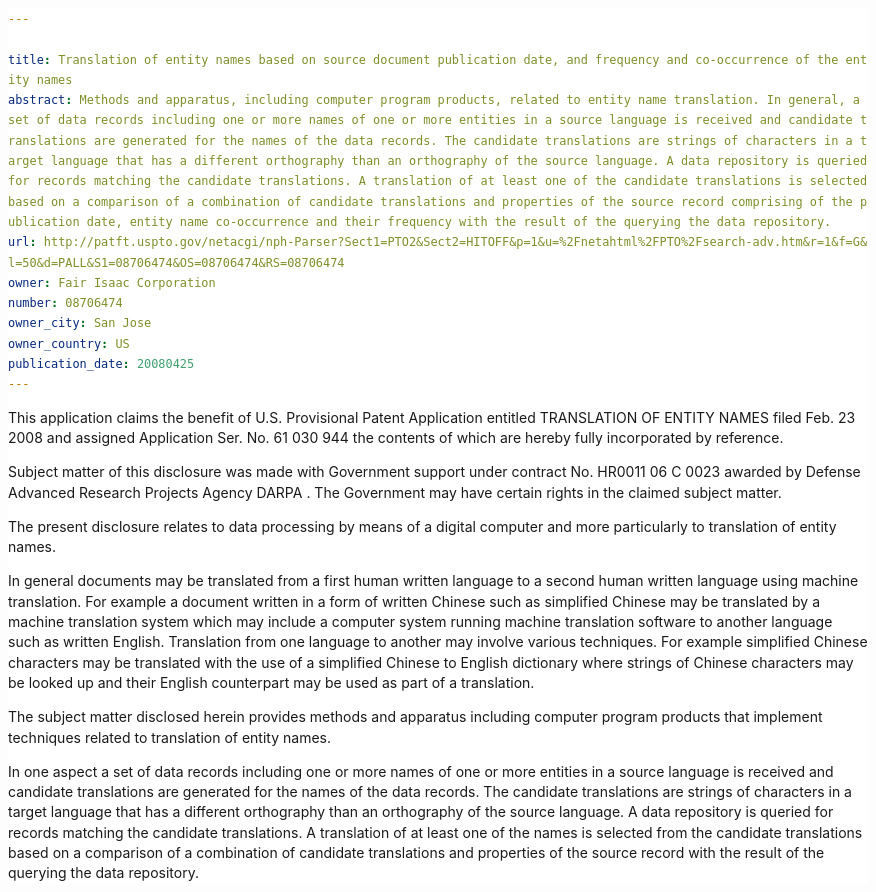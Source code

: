 ```yaml
---

title: Translation of entity names based on source document publication date, and frequency and co-occurrence of the entity names
abstract: Methods and apparatus, including computer program products, related to entity name translation. In general, a set of data records including one or more names of one or more entities in a source language is received and candidate translations are generated for the names of the data records. The candidate translations are strings of characters in a target language that has a different orthography than an orthography of the source language. A data repository is queried for records matching the candidate translations. A translation of at least one of the candidate translations is selected based on a comparison of a combination of candidate translations and properties of the source record comprising of the publication date, entity name co-occurrence and their frequency with the result of the querying the data repository.
url: http://patft.uspto.gov/netacgi/nph-Parser?Sect1=PTO2&Sect2=HITOFF&p=1&u=%2Fnetahtml%2FPTO%2Fsearch-adv.htm&r=1&f=G&l=50&d=PALL&S1=08706474&OS=08706474&RS=08706474
owner: Fair Isaac Corporation
number: 08706474
owner_city: San Jose
owner_country: US
publication_date: 20080425
---
```

This application claims the benefit of U.S. Provisional Patent Application entitled TRANSLATION OF ENTITY NAMES filed Feb. 23 2008 and assigned Application Ser. No. 61 030 944 the contents of which are hereby fully incorporated by reference.

Subject matter of this disclosure was made with Government support under contract No. HR0011 06 C 0023 awarded by Defense Advanced Research Projects Agency DARPA . The Government may have certain rights in the claimed subject matter.

The present disclosure relates to data processing by means of a digital computer and more particularly to translation of entity names.

In general documents may be translated from a first human written language to a second human written language using machine translation. For example a document written in a form of written Chinese such as simplified Chinese may be translated by a machine translation system which may include a computer system running machine translation software to another language such as written English. Translation from one language to another may involve various techniques. For example simplified Chinese characters may be translated with the use of a simplified Chinese to English dictionary where strings of Chinese characters may be looked up and their English counterpart may be used as part of a translation.

The subject matter disclosed herein provides methods and apparatus including computer program products that implement techniques related to translation of entity names.

In one aspect a set of data records including one or more names of one or more entities in a source language is received and candidate translations are generated for the names of the data records. The candidate translations are strings of characters in a target language that has a different orthography than an orthography of the source language. A data repository is queried for records matching the candidate translations. A translation of at least one of the names is selected from the candidate translations based on a comparison of a combination of candidate translations and properties of the source record with the result of the querying the data repository.
